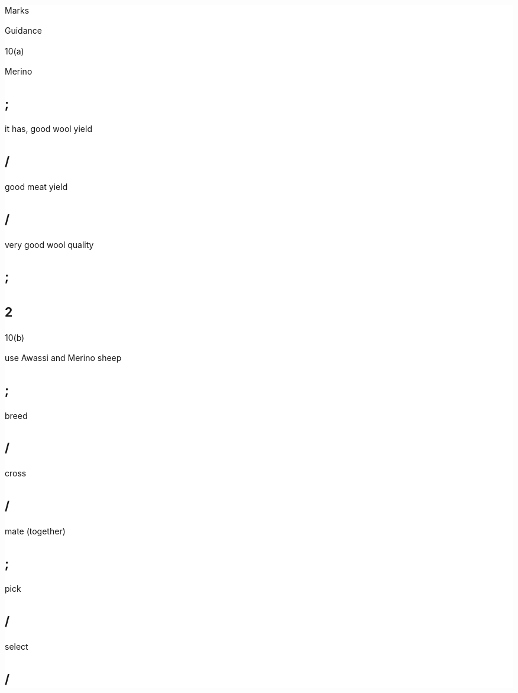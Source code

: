  Marks 

 Guidance 

 10(a) 

 Merino 

## ; 

 it has, good wool yield 

## / 

 good meat yield 

## / 

 very good wool quality 

## ; 

## 2 

 10(b) 

 use Awassi and Merino sheep 

## ; 

 breed 

## / 

 cross 

## / 

 mate (together) 

## ; 

 pick 

## / 

 select 

## / 
